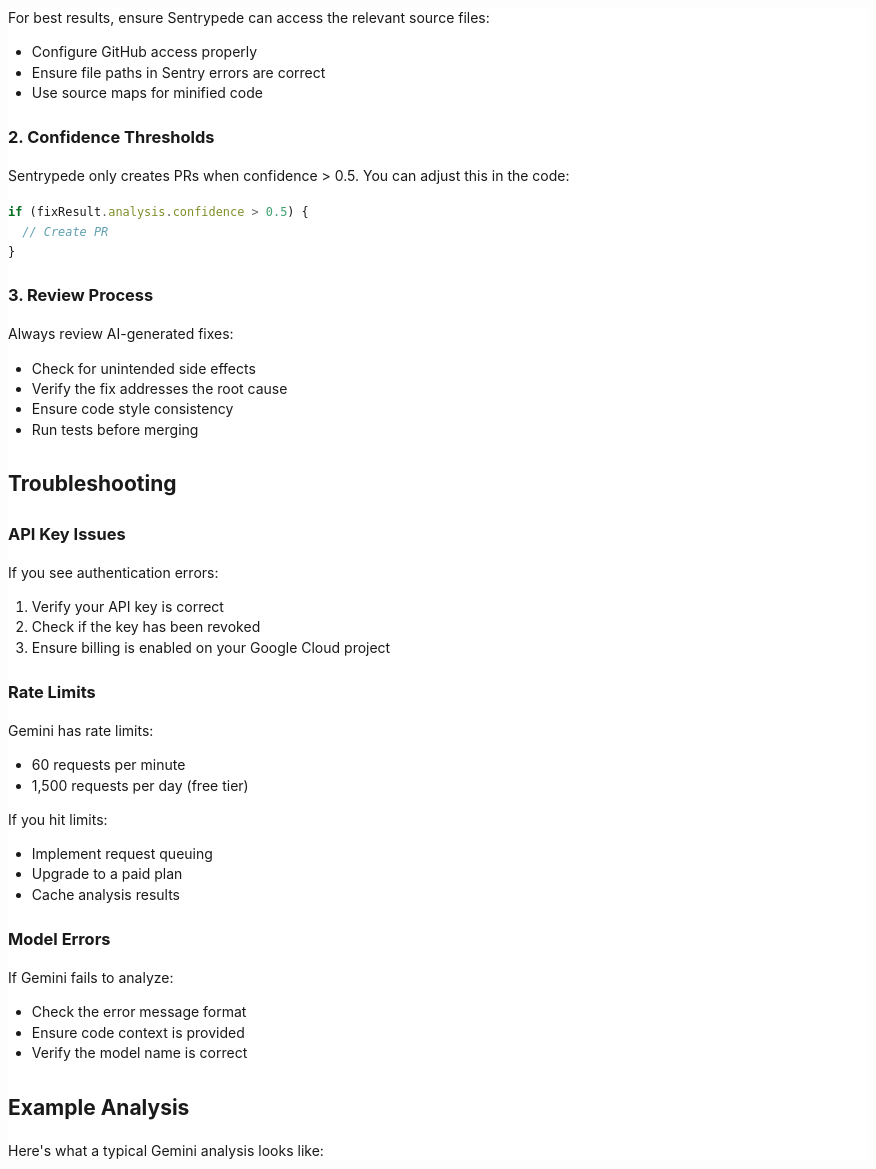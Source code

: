For best results, ensure Sentrypede can access the relevant source files:
- Configure GitHub access properly
- Ensure file paths in Sentry errors are correct
- Use source maps for minified code

### 2. Confidence Thresholds

Sentrypede only creates PRs when confidence > 0.5. You can adjust this in the code:

```typescript
if (fixResult.analysis.confidence > 0.5) {
  // Create PR
}
```

### 3. Review Process

Always review AI-generated fixes:
- Check for unintended side effects
- Verify the fix addresses the root cause
- Ensure code style consistency
- Run tests before merging

## Troubleshooting

### API Key Issues

If you see authentication errors:
1. Verify your API key is correct
2. Check if the key has been revoked
3. Ensure billing is enabled on your Google Cloud project

### Rate Limits

Gemini has rate limits:
- 60 requests per minute
- 1,500 requests per day (free tier)

If you hit limits:
- Implement request queuing
- Upgrade to a paid plan
- Cache analysis results

### Model Errors

If Gemini fails to analyze:
- Check the error message format
- Ensure code context is provided
- Verify the model name is correct

## Example Analysis

Here's what a typical Gemini analysis looks like:
